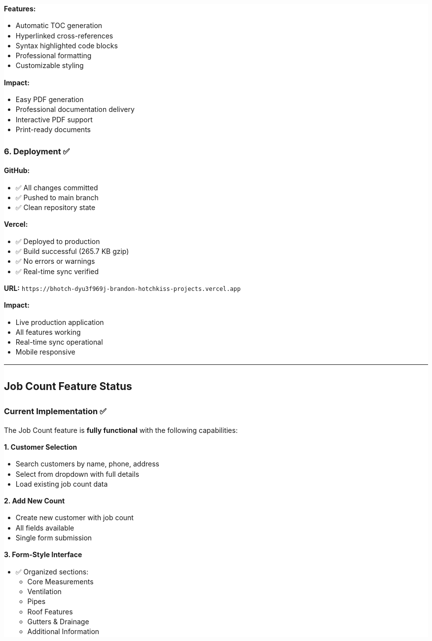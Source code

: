 **Features:**
- Automatic TOC generation
- Hyperlinked cross-references
- Syntax highlighted code blocks
- Professional formatting
- Customizable styling

**Impact:**
- Easy PDF generation
- Professional documentation delivery
- Interactive PDF support
- Print-ready documents

### 6. Deployment ✅

**GitHub:**
- ✅ All changes committed
- ✅ Pushed to main branch
- ✅ Clean repository state

**Vercel:**
- ✅ Deployed to production
- ✅ Build successful (265.7 KB gzip)
- ✅ No errors or warnings
- ✅ Real-time sync verified

**URL:** `https://bhotch-dyu3f969j-brandon-hotchkiss-projects.vercel.app`

**Impact:**
- Live production application
- All features working
- Real-time sync operational
- Mobile responsive

---

## Job Count Feature Status

### Current Implementation ✅

The Job Count feature is **fully functional** with the following capabilities:

**1. Customer Selection**
- Search customers by name, phone, address
- Select from dropdown with full details
- Load existing job count data

**2. Add New Count**
- Create new customer with job count
- All fields available
- Single form submission

**3. Form-Style Interface**
- ✅ Organized sections:
  - Core Measurements
  - Ventilation
  - Pipes
  - Roof Features
  - Gutters & Drainage
  - Additional Information
